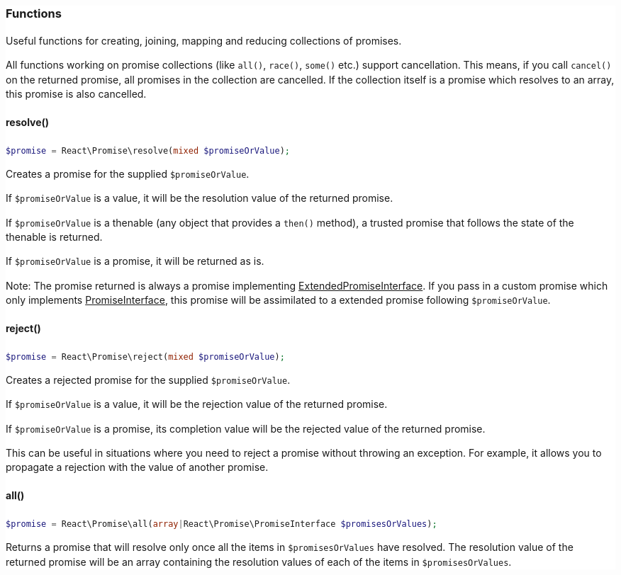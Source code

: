 ### Functions

Useful functions for creating, joining, mapping and reducing collections of
promises.

All functions working on promise collections (like `all()`, `race()`, `some()`
etc.) support cancellation. This means, if you call `cancel()` on the returned
promise, all promises in the collection are cancelled. If the collection itself
is a promise which resolves to an array, this promise is also cancelled.

#### resolve()

```php
$promise = React\Promise\resolve(mixed $promiseOrValue);
```

Creates a promise for the supplied `$promiseOrValue`.

If `$promiseOrValue` is a value, it will be the resolution value of the
returned promise.

If `$promiseOrValue` is a thenable (any object that provides a `then()` method),
a trusted promise that follows the state of the thenable is returned.

If `$promiseOrValue` is a promise, it will be returned as is.

Note: The promise returned is always a promise implementing
[ExtendedPromiseInterface](#extendedpromiseinterface). If you pass in a custom
promise which only implements [PromiseInterface](#promiseinterface), this
promise will be assimilated to a extended promise following `$promiseOrValue`.

#### reject()

```php
$promise = React\Promise\reject(mixed $promiseOrValue);
```

Creates a rejected promise for the supplied `$promiseOrValue`.

If `$promiseOrValue` is a value, it will be the rejection value of the
returned promise.

If `$promiseOrValue` is a promise, its completion value will be the rejected
value of the returned promise.

This can be useful in situations where you need to reject a promise without
throwing an exception. For example, it allows you to propagate a rejection with
the value of another promise.

#### all()

```php
$promise = React\Promise\all(array|React\Promise\PromiseInterface $promisesOrValues);
```

Returns a promise that will resolve only once all the items in
`$promisesOrValues` have resolved. The resolution value of the returned promise
will be an array containing the resolution values of each of the items in
`$promisesOrValues`.
